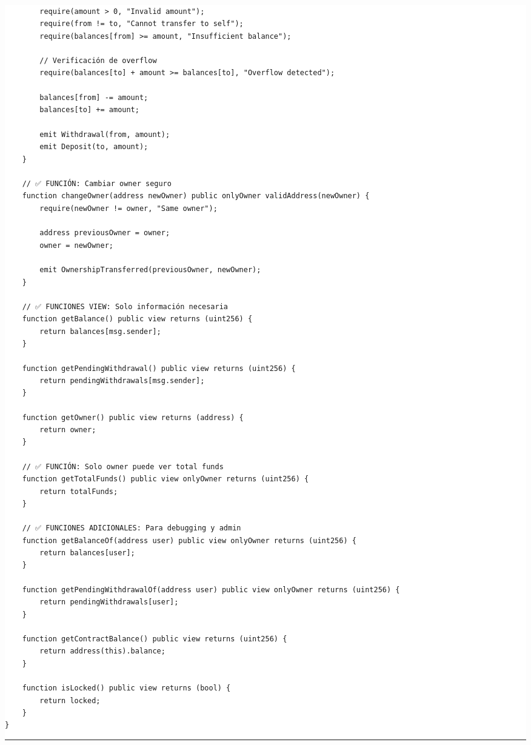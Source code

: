 ```solidity
        require(amount > 0, "Invalid amount");
        require(from != to, "Cannot transfer to self");
        require(balances[from] >= amount, "Insufficient balance");
        
        // Verificación de overflow
        require(balances[to] + amount >= balances[to], "Overflow detected");
        
        balances[from] -= amount;
        balances[to] += amount;
        
        emit Withdrawal(from, amount);
        emit Deposit(to, amount);
    }
    
    // ✅ FUNCIÓN: Cambiar owner seguro
    function changeOwner(address newOwner) public onlyOwner validAddress(newOwner) {
        require(newOwner != owner, "Same owner");
        
        address previousOwner = owner;
        owner = newOwner;
        
        emit OwnershipTransferred(previousOwner, newOwner);
    }
    
    // ✅ FUNCIONES VIEW: Solo información necesaria
    function getBalance() public view returns (uint256) {
        return balances[msg.sender];
    }
    
    function getPendingWithdrawal() public view returns (uint256) {
        return pendingWithdrawals[msg.sender];
    }
    
    function getOwner() public view returns (address) {
        return owner;
    }
    
    // ✅ FUNCIÓN: Solo owner puede ver total funds
    function getTotalFunds() public view onlyOwner returns (uint256) {
        return totalFunds;
    }
    
    // ✅ FUNCIONES ADICIONALES: Para debugging y admin
    function getBalanceOf(address user) public view onlyOwner returns (uint256) {
        return balances[user];
    }
    
    function getPendingWithdrawalOf(address user) public view onlyOwner returns (uint256) {
        return pendingWithdrawals[user];
    }
    
    function getContractBalance() public view returns (uint256) {
        return address(this).balance;
    }
    
    function isLocked() public view returns (bool) {
        return locked;
    }
}
```

---